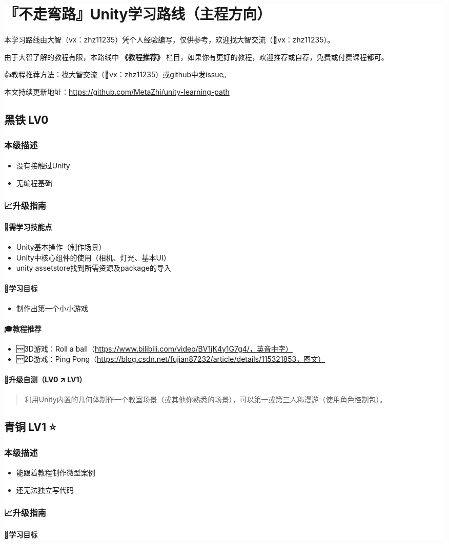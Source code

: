 # 『不走弯路』Unity学习路线（主程方向）

本学习路线由大智（vx：zhz11235）凭个人经验编写，仅供参考，欢迎找大智交流（💬vx：zhz11235）。

由于大智了解的教程有限，本路线中 **《教程推荐》** 栏目，如果你有更好的教程，欢迎推荐或自荐，免费或付费课程都可。

👍教程推荐方法：找大智交流（💬vx：zhz11235）或github中发issue。

本文持续更新地址：https://github.com/MetaZhi/unity-learning-path



## 黑铁 LV0

### 本级描述

- 没有接触过Unity

- 无编程基础

### 📈升级指南

#### 🤹需学习技能点

- Unity基本操作（制作场景）
- Unity中核心组件的使用（相机、灯光、基本UI）
- unity assetstore找到所需资源及package的导入

#### 🎯学习目标

- 制作出第一个小小游戏

#### 🎓教程推荐

- 🆓3D游戏：Roll a ball（https://www.bilibili.com/video/BV1jK4y1G7g4/，英音中字）
- 🆓2D游戏：Ping Pong（https://blog.csdn.net/fujian87232/article/details/115321853，图文）

#### 📝升级自测（LV0 ↗️ LV1）

> 利用Unity内置的几何体制作一个教室场景（或其他你熟悉的场景），可以第一或第三人称漫游（使用角色控制包）。



## 青铜 LV1 ⭐

### 本级描述

- 能跟着教程制作微型案例

- 还无法独立写代码

### 📈升级指南

#### 🎯学习目标

